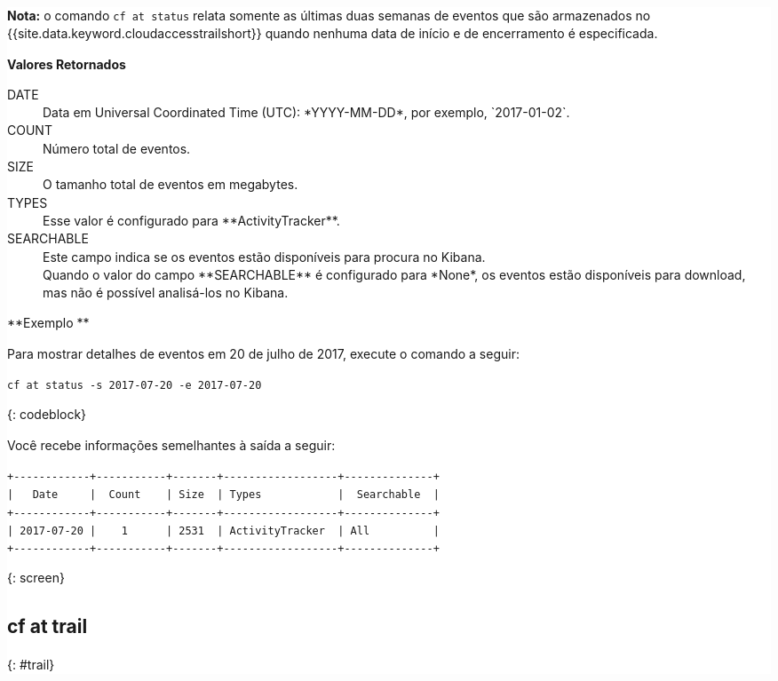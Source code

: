 </dl>


**Nota:** o comando `cf at status` relata somente as últimas duas semanas de eventos que são armazenados no {{site.data.keyword.cloudaccesstrailshort}} quando nenhuma data de início e de encerramento é especificada. 

**Valores Retornados**   

<dl>
  <dt>DATE</dt>
  <dd>Data em Universal Coordinated Time (UTC): *YYYY-MM-DD*, por exemplo, `2017-01-02`.
  </dd>
  
  <dt>COUNT</dt>
  <dd>Número total de eventos.
  </dd>
  
  <dt>SIZE</dt>
  <dd>O tamanho total de eventos em megabytes.
  </dd>

  <dt>TYPES</dt>
  <dd>Esse valor é configurado para **ActivityTracker**.
  </dd>
  
  <dt>SEARCHABLE</dt>
  <dd>Este campo indica se os eventos estão disponíveis para procura no Kibana. <br>Quando o valor do campo **SEARCHABLE** é configurado para *None*, os eventos estão disponíveis para download, mas não é possível analisá-los no Kibana.
  </dd>
  
</dl>

**Exemplo
**

Para mostrar detalhes de eventos em 20 de julho de 2017, execute o comando a seguir:

```
cf at status -s 2017-07-20 -e 2017-07-20
```
{: codeblock}


Você recebe informações semelhantes à saída a seguir:

```
+------------+-----------+-------+------------------+--------------+
|   Date     |  Count    | Size  | Types            |  Searchable  | 
+------------+-----------+-------+------------------+--------------+
| 2017-07-20 |    1      | 2531  | ActivityTracker  | All          | 
+------------+-----------+-------+------------------+--------------+
```
{: screen}



## cf at trail
{: #trail}

